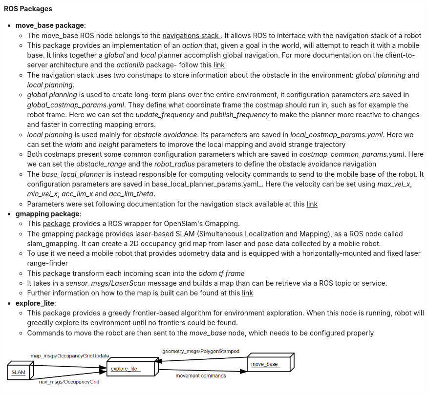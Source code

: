 **ROS Packages**
* **move_base package**: 
  * The move_base ROS node belongs to the [navigations stack ](http://wiki.ros.org/navigation) . It allows ROS to interface with the navigation stack of a robot
  * This package provides an implementation of an _action_ that, given a goal in the world, will attempt to reach it with a mobile base. It links together a _global_ and _local_ planner accomplish global navigation. For more documentation on the client-to-server architecture and the _actionlib_ package- follow this [link](http://wiki.ros.org/actionlib)
  * The navigation stack uses two constmaps to store information about the obstacle in the environment: _global planning_ and _local planning_.
  * _global planning_ is used to create long-term plans over the entire environment, it configuration parameters are saved in _global_costmap_params.yaml_. They define what coordinate frame the costmap should run in, such as for example the robot frame. Here we can set the _update_frequency_ and _publish_frequency_ to make the planner more reactive to changes and faster in correcting mapping errors. 
  *  _local planning_ is used mainly for _obstacle avoidance_. Its parameters are saved in _local_costmap_params.yaml_. Here we can set the _width_ and _height_ parameters to improve the local mapping and avoid strange trajectory
  *  Both costmaps present some common configuration parameters which are saved in _costmap_common_params.yaml_. Here we can set the _obstacle_range_ and the _robot_radius_ parameters to define the obstacle avoidance navigation
  *  The _base_local_planner_ is instead responsible for computing velocity commands to send to the mobile base of the robot. It configuration parameters are saved in base_local_planner_params.yaml_. Here the velocity can be set using _max_vel_x_, _min_vel_x_, _acc_lim_x_ and _acc_lim_theta_. 
  *  Parameters were set following documentation for the navigation stack available at this [link](http://wiki.ros.org/navigation/Tutorials/RobotSetup)
* **gmapping package**:
  *  This [package](http://wiki.ros.org/gmapping) provides a ROS wrapper for OpenSlam's Gmapping.  
  *  The gmapping package provides laser-based SLAM (Simultaneous Localization and Mapping), as a ROS node called slam_gmapping. It can create a 2D occupancy grid map from laser and pose data collected by a mobile robot. 
  *  To use it we need a mobile robot that provides odometry data and is equipped with a horizontally-mounted and  fixed laser range-finder
  *  This package transform each incoming scan into the _odom tf frame_
  *  It takes in a _sensor_msgs/LaserScan_ message  and builds a map than can be retrieve via a ROS topic or service.
  *  Further information on how to the map is built can be found at this [link](http://wiki.ros.org/pr2_simulator/Tutorials/BuildingAMapInSimulation)
* **explore_lite**: 
  * This package provides a greedy frontier-based algorithm for environment exploration. When this node is running, robot will greedily explore its environment until no frontiers could be found. 
  * Commands to move the robot are then sent to the _move_base_ node, which needs to be configured properly
  <p align="center">
<a>
    <img src="/images/explore_lite.png" width="600" height="">
</a>
</p>
